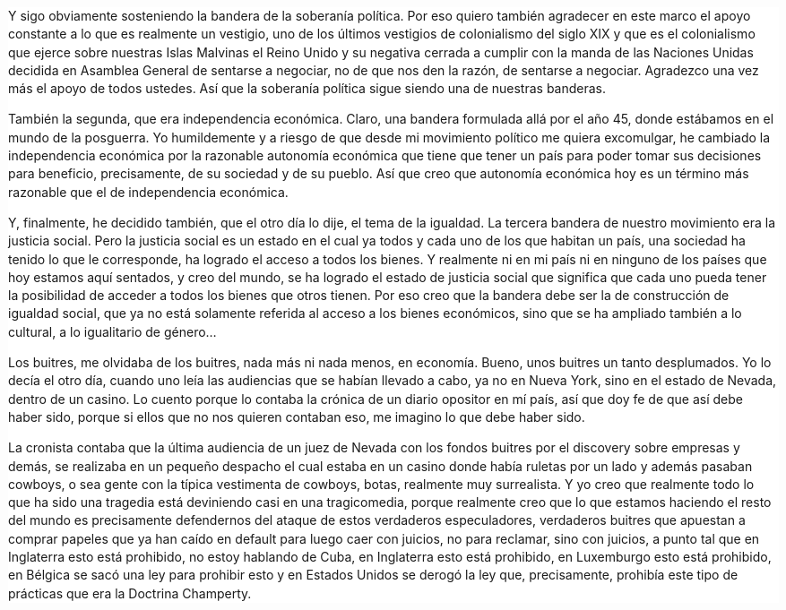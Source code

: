 Y sigo obviamente sosteniendo la bandera de la soberanía política. Por
eso quiero también agradecer en este marco el apoyo constante a lo que
es realmente un vestigio, uno de los últimos vestigios de colonialismo
del siglo XIX y que es el colonialismo que ejerce sobre nuestras Islas
Malvinas el Reino Unido y su negativa cerrada a cumplir con la manda de
las Naciones Unidas decidida en Asamblea General de sentarse a negociar,
no de que nos den la razón, de sentarse a negociar. Agradezco una vez
más el apoyo de todos ustedes. Así que la soberanía política sigue
siendo una de nuestras banderas.  

También la segunda, que era independencia económica. Claro, una bandera
formulada allá por el año 45, donde estábamos en el mundo de la
posguerra. Yo humildemente y a riesgo de que desde mi movimiento
político me quiera excomulgar, he cambiado la independencia económica
por la razonable autonomía económica que tiene que tener un país para
poder tomar sus decisiones para beneficio, precisamente, de su sociedad
y de su pueblo. Así que creo que autonomía económica hoy es un término
más razonable que el de independencia económica. 

Y, finalmente, he decidido también, que el otro día lo dije, el tema de
la igualdad. La tercera bandera de nuestro movimiento era la justicia
social. Pero la justicia social es un estado en el cual ya todos y cada
uno de los que habitan un país, una sociedad ha tenido lo que le
corresponde, ha logrado el acceso a todos los bienes. Y realmente ni en
mi país ni en ninguno de los países que hoy estamos aquí sentados, y
creo del mundo, se ha logrado el estado de justicia social que significa
que cada uno pueda tener la posibilidad de acceder a todos los bienes
que otros tienen. Por eso creo que la bandera debe ser la de
construcción de igualdad social, que ya no está solamente referida al
acceso a los bienes económicos, sino que se ha ampliado también a lo
cultural, a lo igualitario de género…

Los buitres, me olvidaba de los buitres, nada más ni nada menos, en
economía. Bueno, unos buitres un tanto desplumados. Yo lo decía el otro
día, cuando uno leía las audiencias que se habían llevado a cabo, ya no
en Nueva York, sino en el estado de Nevada, dentro de un casino. Lo
cuento porque lo contaba la crónica de un diario opositor en mí país,
así que doy fe de que así debe haber sido, porque si ellos que no nos
quieren contaban eso, me imagino lo que debe haber sido.

La cronista contaba que la última audiencia de un juez de Nevada con los
fondos buitres por el discovery sobre empresas y demás, se realizaba en
un pequeño despacho el cual estaba en un casino donde había ruletas por
un lado y además pasaban cowboys, o sea gente con la típica vestimenta
de cowboys, botas, realmente muy surrealista. Y yo creo que realmente
todo lo que ha sido una tragedia está deviniendo casi en una
tragicomedia, porque realmente creo que lo que estamos haciendo el resto
del mundo es precisamente defendernos del ataque de estos verdaderos
especuladores, verdaderos buitres que apuestan a comprar papeles que ya
han caído en default para luego caer con juicios, no para reclamar, sino
con juicios, a punto tal que en Inglaterra esto está prohibido, no estoy
hablando de Cuba, en Inglaterra esto está prohibido, en Luxemburgo esto
está prohibido, en Bélgica se sacó una ley para prohibir esto y en
Estados Unidos se derogó la ley que, precisamente, prohibía este tipo de
prácticas que era la Doctrina Champerty.
